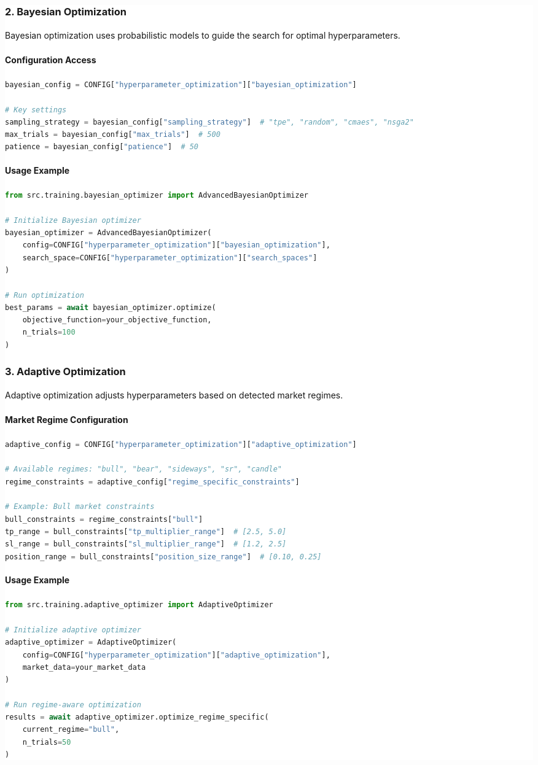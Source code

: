 ### 2. Bayesian Optimization

Bayesian optimization uses probabilistic models to guide the search for optimal hyperparameters.

#### Configuration Access
```python
bayesian_config = CONFIG["hyperparameter_optimization"]["bayesian_optimization"]

# Key settings
sampling_strategy = bayesian_config["sampling_strategy"]  # "tpe", "random", "cmaes", "nsga2"
max_trials = bayesian_config["max_trials"]  # 500
patience = bayesian_config["patience"]  # 50
```

#### Usage Example
```python
from src.training.bayesian_optimizer import AdvancedBayesianOptimizer

# Initialize Bayesian optimizer
bayesian_optimizer = AdvancedBayesianOptimizer(
    config=CONFIG["hyperparameter_optimization"]["bayesian_optimization"],
    search_space=CONFIG["hyperparameter_optimization"]["search_spaces"]
)

# Run optimization
best_params = await bayesian_optimizer.optimize(
    objective_function=your_objective_function,
    n_trials=100
)
```

### 3. Adaptive Optimization

Adaptive optimization adjusts hyperparameters based on detected market regimes.

#### Market Regime Configuration
```python
adaptive_config = CONFIG["hyperparameter_optimization"]["adaptive_optimization"]

# Available regimes: "bull", "bear", "sideways", "sr", "candle"
regime_constraints = adaptive_config["regime_specific_constraints"]

# Example: Bull market constraints
bull_constraints = regime_constraints["bull"]
tp_range = bull_constraints["tp_multiplier_range"]  # [2.5, 5.0]
sl_range = bull_constraints["sl_multiplier_range"]  # [1.2, 2.5]
position_range = bull_constraints["position_size_range"]  # [0.10, 0.25]
```

#### Usage Example
```python
from src.training.adaptive_optimizer import AdaptiveOptimizer

# Initialize adaptive optimizer
adaptive_optimizer = AdaptiveOptimizer(
    config=CONFIG["hyperparameter_optimization"]["adaptive_optimization"],
    market_data=your_market_data
)

# Run regime-aware optimization
results = await adaptive_optimizer.optimize_regime_specific(
    current_regime="bull",
    n_trials=50
)
```

